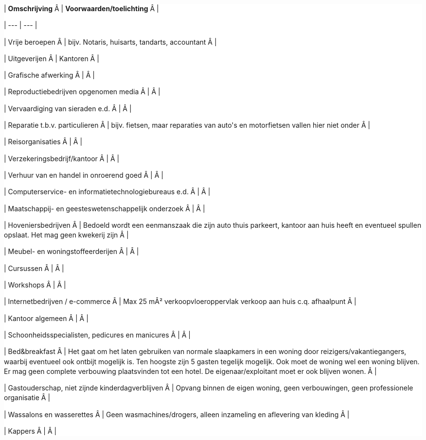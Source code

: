 | **Omschrijving**   Â | **Voorwaarden/toelichting**   Â |

| --- | --- |

| Vrije beroepen   Â | bijv. Notaris, huisarts, tandarts, accountant   Â |

| Uitgeverijen   Â | Kantoren   Â |

| Grafische afwerking   Â | Â |

| Reproductiebedrijven opgenomen media   Â | Â |

| Vervaardiging van sieraden e.d.   Â | Â |

| Reparatie t.b.v. particulieren   Â | bijv. fietsen, maar reparaties van auto's en motorfietsen vallen hier niet onder   Â |

| Reisorganisaties   Â | Â |

| Verzekeringsbedrijf/kantoor   Â | Â |

| Verhuur van en handel in onroerend goed   Â | Â |

| Computerservice\- en informatietechnologiebureaus e.d.   Â | Â |

| Maatschappij\- en geesteswetenschappelijk onderzoek    Â | Â |

| Hoveniersbedrijven   Â | Bedoeld wordt een eenmanszaak die zijn auto thuis parkeert, kantoor aan huis heeft en eventueel spullen opslaat. Het mag geen kwekerij zijn   Â |

| Meubel\- en woningstoffeerderijen   Â | Â |

| Cursussen   Â | Â |

| Workshops   Â | Â |

| Internetbedrijven / e\-commerce   Â | Max 25 mÂ² verkoopvloeroppervlak verkoop aan huis c.q. afhaalpunt   Â |

| Kantoor algemeen   Â | Â |

| Schoonheidsspecialisten, pedicures en manicures   Â | Â |

| Bed\&breakfast   Â | Het gaat om het laten gebruiken van normale slaapkamers in een woning door reizigers/vakantiegangers, waarbij eventueel ook ontbijt mogelijk is. Ten hoogste zijn 5 gasten tegelijk mogelijk. Ook moet de woning wel een woning blijven. Er mag geen complete verbouwing plaatsvinden tot een hotel. De eigenaar/exploitant moet er ook blijven wonen.   Â |

| Gastouderschap, niet zijnde kinderdagverblijven   Â | Opvang binnen de eigen woning, geen verbouwingen, geen professionele organisatie   Â |

| Wassalons en wasserettes   Â | Geen wasmachines/drogers, alleen inzameling en aflevering van kleding   Â |

| Kappers   Â | Â |
